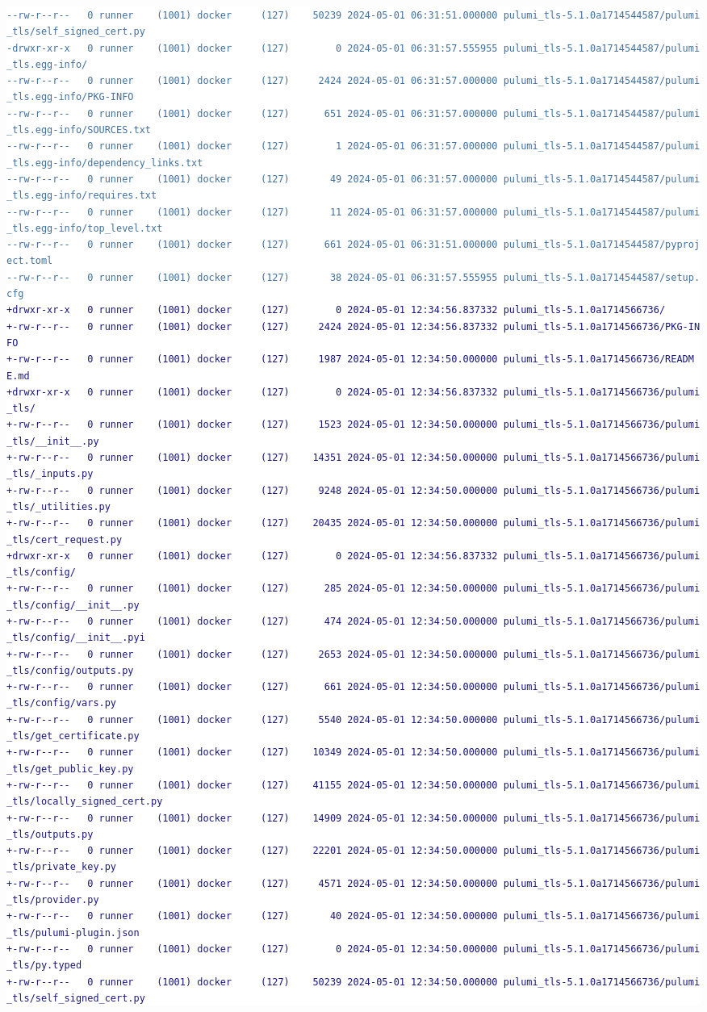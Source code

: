```diff
--rw-r--r--   0 runner    (1001) docker     (127)    50239 2024-05-01 06:31:51.000000 pulumi_tls-5.1.0a1714544587/pulumi_tls/self_signed_cert.py
-drwxr-xr-x   0 runner    (1001) docker     (127)        0 2024-05-01 06:31:57.555955 pulumi_tls-5.1.0a1714544587/pulumi_tls.egg-info/
--rw-r--r--   0 runner    (1001) docker     (127)     2424 2024-05-01 06:31:57.000000 pulumi_tls-5.1.0a1714544587/pulumi_tls.egg-info/PKG-INFO
--rw-r--r--   0 runner    (1001) docker     (127)      651 2024-05-01 06:31:57.000000 pulumi_tls-5.1.0a1714544587/pulumi_tls.egg-info/SOURCES.txt
--rw-r--r--   0 runner    (1001) docker     (127)        1 2024-05-01 06:31:57.000000 pulumi_tls-5.1.0a1714544587/pulumi_tls.egg-info/dependency_links.txt
--rw-r--r--   0 runner    (1001) docker     (127)       49 2024-05-01 06:31:57.000000 pulumi_tls-5.1.0a1714544587/pulumi_tls.egg-info/requires.txt
--rw-r--r--   0 runner    (1001) docker     (127)       11 2024-05-01 06:31:57.000000 pulumi_tls-5.1.0a1714544587/pulumi_tls.egg-info/top_level.txt
--rw-r--r--   0 runner    (1001) docker     (127)      661 2024-05-01 06:31:51.000000 pulumi_tls-5.1.0a1714544587/pyproject.toml
--rw-r--r--   0 runner    (1001) docker     (127)       38 2024-05-01 06:31:57.555955 pulumi_tls-5.1.0a1714544587/setup.cfg
+drwxr-xr-x   0 runner    (1001) docker     (127)        0 2024-05-01 12:34:56.837332 pulumi_tls-5.1.0a1714566736/
+-rw-r--r--   0 runner    (1001) docker     (127)     2424 2024-05-01 12:34:56.837332 pulumi_tls-5.1.0a1714566736/PKG-INFO
+-rw-r--r--   0 runner    (1001) docker     (127)     1987 2024-05-01 12:34:50.000000 pulumi_tls-5.1.0a1714566736/README.md
+drwxr-xr-x   0 runner    (1001) docker     (127)        0 2024-05-01 12:34:56.837332 pulumi_tls-5.1.0a1714566736/pulumi_tls/
+-rw-r--r--   0 runner    (1001) docker     (127)     1523 2024-05-01 12:34:50.000000 pulumi_tls-5.1.0a1714566736/pulumi_tls/__init__.py
+-rw-r--r--   0 runner    (1001) docker     (127)    14351 2024-05-01 12:34:50.000000 pulumi_tls-5.1.0a1714566736/pulumi_tls/_inputs.py
+-rw-r--r--   0 runner    (1001) docker     (127)     9248 2024-05-01 12:34:50.000000 pulumi_tls-5.1.0a1714566736/pulumi_tls/_utilities.py
+-rw-r--r--   0 runner    (1001) docker     (127)    20435 2024-05-01 12:34:50.000000 pulumi_tls-5.1.0a1714566736/pulumi_tls/cert_request.py
+drwxr-xr-x   0 runner    (1001) docker     (127)        0 2024-05-01 12:34:56.837332 pulumi_tls-5.1.0a1714566736/pulumi_tls/config/
+-rw-r--r--   0 runner    (1001) docker     (127)      285 2024-05-01 12:34:50.000000 pulumi_tls-5.1.0a1714566736/pulumi_tls/config/__init__.py
+-rw-r--r--   0 runner    (1001) docker     (127)      474 2024-05-01 12:34:50.000000 pulumi_tls-5.1.0a1714566736/pulumi_tls/config/__init__.pyi
+-rw-r--r--   0 runner    (1001) docker     (127)     2653 2024-05-01 12:34:50.000000 pulumi_tls-5.1.0a1714566736/pulumi_tls/config/outputs.py
+-rw-r--r--   0 runner    (1001) docker     (127)      661 2024-05-01 12:34:50.000000 pulumi_tls-5.1.0a1714566736/pulumi_tls/config/vars.py
+-rw-r--r--   0 runner    (1001) docker     (127)     5540 2024-05-01 12:34:50.000000 pulumi_tls-5.1.0a1714566736/pulumi_tls/get_certificate.py
+-rw-r--r--   0 runner    (1001) docker     (127)    10349 2024-05-01 12:34:50.000000 pulumi_tls-5.1.0a1714566736/pulumi_tls/get_public_key.py
+-rw-r--r--   0 runner    (1001) docker     (127)    41155 2024-05-01 12:34:50.000000 pulumi_tls-5.1.0a1714566736/pulumi_tls/locally_signed_cert.py
+-rw-r--r--   0 runner    (1001) docker     (127)    14909 2024-05-01 12:34:50.000000 pulumi_tls-5.1.0a1714566736/pulumi_tls/outputs.py
+-rw-r--r--   0 runner    (1001) docker     (127)    22201 2024-05-01 12:34:50.000000 pulumi_tls-5.1.0a1714566736/pulumi_tls/private_key.py
+-rw-r--r--   0 runner    (1001) docker     (127)     4571 2024-05-01 12:34:50.000000 pulumi_tls-5.1.0a1714566736/pulumi_tls/provider.py
+-rw-r--r--   0 runner    (1001) docker     (127)       40 2024-05-01 12:34:50.000000 pulumi_tls-5.1.0a1714566736/pulumi_tls/pulumi-plugin.json
+-rw-r--r--   0 runner    (1001) docker     (127)        0 2024-05-01 12:34:50.000000 pulumi_tls-5.1.0a1714566736/pulumi_tls/py.typed
+-rw-r--r--   0 runner    (1001) docker     (127)    50239 2024-05-01 12:34:50.000000 pulumi_tls-5.1.0a1714566736/pulumi_tls/self_signed_cert.py
```